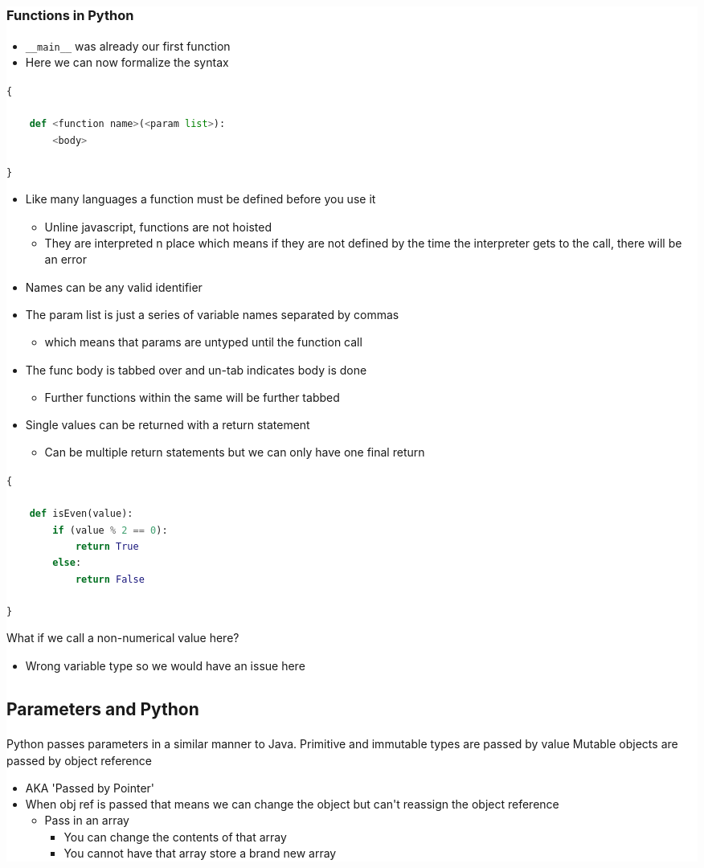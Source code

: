 ### Functions in Python
* `__main__` was already our first function
* Here we can now formalize the syntax

```Python
{

	def <function name>(<param list>):
		<body>

}
```

* Like many languages a function must be defined before you use it
	* Unline javascript, functions are not hoisted
	* They are interpreted n place which means if they are not defined by the time the interpreter gets to the call, there will be an error


* Names can be any valid identifier
* The param list is just a series of variable names separated by commas
	* which means that params are untyped until the function call
* The func body is tabbed over and un-tab indicates body is done
	* Further functions within the same will be further tabbed
* Single values can be returned with a return statement
	* Can be multiple return statements but we can only have one final return

```Python
{

	def isEven(value):
		if (value % 2 == 0):
			return True
		else:
			return False

}
```

What if we call a non-numerical value here?
* Wrong variable type so we would have an issue here


## Parameters and Python
Python passes parameters in a similar manner to Java.
Primitive and immutable types are passed by value
Mutable objects are passed by object reference
* AKA 'Passed by Pointer'
* When obj ref is passed that means we can change the object but can't reassign the object reference
	* Pass in an array
		* You can change the contents of that array
		* You cannot have that array store a brand new array
